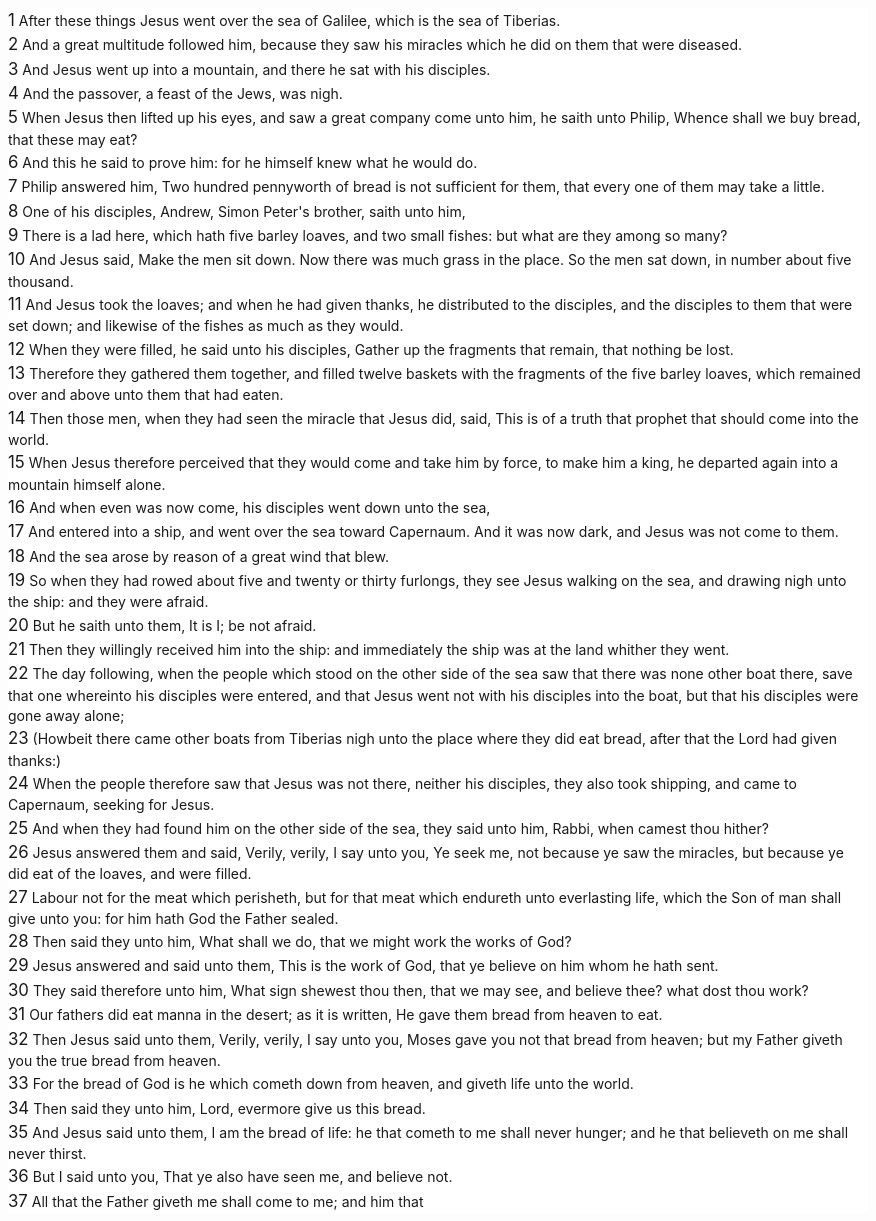 <span style="font-size:larger;">1</span>  After these things Jesus went over the sea of Galilee, which is the sea of Tiberias. <br><span style="font-size:larger;">2</span>  And a great multitude followed him, because they saw his miracles which he did on them that were diseased. <br><span style="font-size:larger;">3</span>  And Jesus went up into a mountain, and there he sat with his disciples. <br><span style="font-size:larger;">4</span>  And the passover, a feast of the Jews, was nigh. <br><span style="font-size:larger;">5</span>  When Jesus then lifted up his eyes, and saw a great company come unto him, he saith unto Philip, Whence shall we buy bread, that these may eat? <br><span style="font-size:larger;">6</span>  And this he said to prove him: for he himself knew what he would do. <br><span style="font-size:larger;">7</span>  Philip answered him, Two hundred pennyworth of bread is not sufficient for them, that every one of them may take a little. <br><span style="font-size:larger;">8</span>  One of his disciples, Andrew, Simon Peter's brother, saith unto him, <br><span style="font-size:larger;">9</span>  There is a lad here, which hath five barley loaves, and two small fishes: but what are they among so many? <br><span style="font-size:larger;">10</span>  And Jesus said, Make the men sit down. Now there was much grass in the place. So the men sat down, in number about five thousand. <br><span style="font-size:larger;">11</span>  And Jesus took the loaves; and when he had given thanks, he distributed to the disciples, and the disciples to them that were set down; and likewise of the fishes as much as they would. <br><span style="font-size:larger;">12</span>  When they were filled, he said unto his disciples, Gather up the fragments that remain, that nothing be lost. <br><span style="font-size:larger;">13</span>  Therefore they gathered them together, and filled twelve baskets with the fragments of the five barley loaves, which remained over and above unto them that had eaten. <br><span style="font-size:larger;">14</span>  Then those men, when they had seen the miracle that Jesus did, said, This is of a truth that prophet that should come into the world. <br><span style="font-size:larger;">15</span>  When Jesus therefore perceived that they would come and take him by force, to make him a king, he departed again into a mountain himself alone. <br><span style="font-size:larger;">16</span>  And when even was now come, his disciples went down unto the sea, <br><span style="font-size:larger;">17</span>  And entered into a ship, and went over the sea toward Capernaum. And it was now dark, and Jesus was not come to them. <br><span style="font-size:larger;">18</span>  And the sea arose by reason of a great wind that blew. <br><span style="font-size:larger;">19</span>  So when they had rowed about five and twenty or thirty furlongs, they see Jesus walking on the sea, and drawing nigh unto the ship: and they were afraid. <br><span style="font-size:larger;">20</span>  But he saith unto them, It is I; be not afraid. <br><span style="font-size:larger;">21</span>  Then they willingly received him into the ship: and immediately the ship was at the land whither they went. <br><span style="font-size:larger;">22</span>  The day following, when the people which stood on the other side of the sea saw that there was none other boat there, save that one whereinto his disciples were entered, and that Jesus went not with his disciples into the boat, but that his disciples were gone away alone; <br><span style="font-size:larger;">23</span>  (Howbeit there came other boats from Tiberias nigh unto the place where they did eat bread, after that the Lord had given thanks:) <br><span style="font-size:larger;">24</span>  When the people therefore saw that Jesus was not there, neither his disciples, they also took shipping, and came to Capernaum, seeking for Jesus. <br><span style="font-size:larger;">25</span>  And when they had found him on the other side of the sea, they said unto him, Rabbi, when camest thou hither? <br><span style="font-size:larger;">26</span>  Jesus answered them and said, Verily, verily, I say unto you, Ye seek me, not because ye saw the miracles, but because ye did eat of the loaves, and were filled. <br><span style="font-size:larger;">27</span>  Labour not for the meat which perisheth, but for that meat which endureth unto everlasting life, which the Son of man shall give unto you: for him hath God the Father sealed. <br><span style="font-size:larger;">28</span>  Then said they unto him, What shall we do, that we might work the works of God? <br><span style="font-size:larger;">29</span>  Jesus answered and said unto them, This is the work of God, that ye believe on him whom he hath sent. <br><span style="font-size:larger;">30</span>  They said therefore unto him, What sign shewest thou then, that we may see, and believe thee? what dost thou work? <br><span style="font-size:larger;">31</span>  Our fathers did eat manna in the desert; as it is written, He gave them bread from heaven to eat. <br><span style="font-size:larger;">32</span>  Then Jesus said unto them, Verily, verily, I say unto you, Moses gave you not that bread from heaven; but my Father giveth you the true bread from heaven. <br><span style="font-size:larger;">33</span>  For the bread of God is he which cometh down from heaven, and giveth life unto the world. <br><span style="font-size:larger;">34</span>  Then said they unto him, Lord, evermore give us this bread. <br><span style="font-size:larger;">35</span>  And Jesus said unto them, I am the bread of life: he that cometh to me shall never hunger; and he that believeth on me shall never thirst. <br><span style="font-size:larger;">36</span>  But I said unto you, That ye also have seen me, and believe not. <br><span style="font-size:larger;">37</span>  All that the Father giveth me shall come to me; and him that